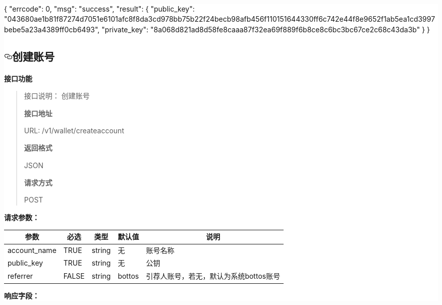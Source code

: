 {
    "errcode": 0,
    "msg": "success",
    "result": {
        "public_key": "043680ae1b81f87274d7051e6101afc8f8da3cd978bb75b22f24becb98afb456f110151644330ff6c742e44f8e9652f1ab5ea1cd3997bebe5a23a4389ff0cb6493",
        "private_key": "8a068d821ad8d58fe8caaa87f32ea69f889f6b8ce8c6bc3bc67ce2c68c43da3b"
    }
}
</code></pre>
</li>
</ul>
<h2><a id="user-content-创建账号" class="anchor" aria-hidden="true" href="#创建账号"><svg class="octicon octicon-link" viewBox="0 0 16 16" version="1.1" width="16" height="16" aria-hidden="true"><path fill-rule="evenodd" d="M4 9h1v1H4c-1.5 0-3-1.69-3-3.5S2.55 3 4 3h4c1.45 0 3 1.69 3 3.5 0 1.41-.91 2.72-2 3.25V8.59c.58-.45 1-1.27 1-2.09C10 5.22 8.98 4 8 4H4c-.98 0-2 1.22-2 2.5S3 9 4 9zm9-3h-1v1h1c1 0 2 1.22 2 2.5S13.98 12 13 12H9c-.98 0-2-1.22-2-2.5 0-.83.42-1.64 1-2.09V6.25c-1.09.53-2 1.84-2 3.25C6 11.31 7.55 13 9 13h4c1.45 0 3-1.69 3-3.5S14.5 6 13 6z"></path></svg></a>创建账号</h2>
<p><strong>接口功能</strong></p>
<blockquote>
<p>接口说明： 创建账号</p>
<p><strong>接口地址</strong></p>
<p>URL:  /v1/wallet/createaccount</p>
<p><strong>返回格式</strong></p>
<p>JSON</p>
<p><strong>请求方式</strong></p>
<p>POST</p>
</blockquote>
<p><strong>请求参数：</strong></p>
<table>
<thead>
<tr>
<th>参数</th>
<th>必选</th>
<th>类型</th>
<th>默认值</th>
<th>说明</th>
</tr>
</thead>
<tbody>
<tr>
<td>account_name</td>
<td>TRUE</td>
<td>string</td>
<td>无</td>
<td>账号名称</td>
</tr>
<tr>
<td>public_key</td>
<td>TRUE</td>
<td>string</td>
<td>无</td>
<td>公钥</td>
</tr>
<tr>
<td>referrer</td>
<td>FALSE</td>
<td>string</td>
<td>bottos</td>
<td>引荐人账号，若无，默认为系统bottos账号</td>
</tr>
</tbody>
</table>
<p><strong>响应字段：</strong></p>